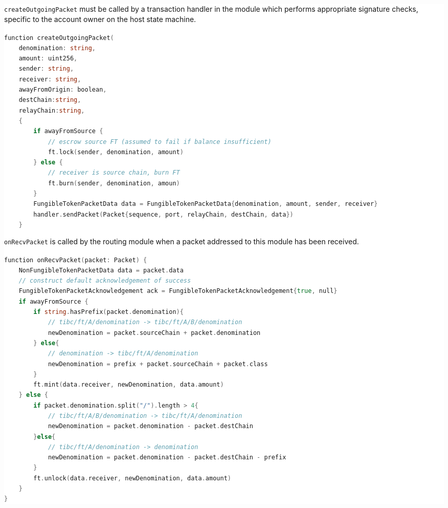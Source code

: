 `createOutgoingPacket` must be called by a transaction handler in the module which performs appropriate signature checks, specific to the account owner on the host state machine. 

```go
function createOutgoingPacket(
    denomination: string,
    amount: uint256,
    sender: string,
    receiver: string,
    awayFromOrigin: boolean,
    destChain:string,  
    relayChain:string,  
    {
        if awayFromSource {
            // escrow source FT (assumed to fail if balance insufficient)
            ft.lock(sender, denomination, amount)
        } else {
            // receiver is source chain, burn FT
            ft.burn(sender, denomination, amoun)
        }
        FungibleTokenPacketData data = FungibleTokenPacketData{denomination, amount, sender, receiver}
        handler.sendPacket(Packet{sequence, port, relayChain, destChain, data})
    }
```

`onRecvPacket` is called by the routing module when a packet addressed to this module has been received. 

```go
function onRecvPacket(packet: Packet) {
    NonFungibleTokenPacketData data = packet.data
    // construct default acknowledgement of success
    FungibleTokenPacketAcknowledgement ack = FungibleTokenPacketAcknowledgement{true, null}
    if awayFromSource { 
        if string.hasPrefix(packet.denomination){
           	// tibc/ft/A/denomination -> tibc/ft/A/B/denomination
            newDenomination = packet.sourceChain + packet.denomination 
        } else{
            // denomination -> tibc/ft/A/denomination
            newDenomination = prefix + packet.sourceChain + packet.class
        }
        ft.mint(data.receiver, newDenomination, data.amount)
    } else {
        if packet.denomination.split("/").length > 4{
            // tibc/ft/A/B/denomination -> tibc/ft/A/denomination
            newDenomination = packet.denomination - packet.destChain
        }else{
            // tibc/ft/A/denomination -> denomination
            newDenomination = packet.denomination - packet.destChain - prefix
        }
        ft.unlock(data.receiver, newDenomination, data.amount)
    }
}
```

